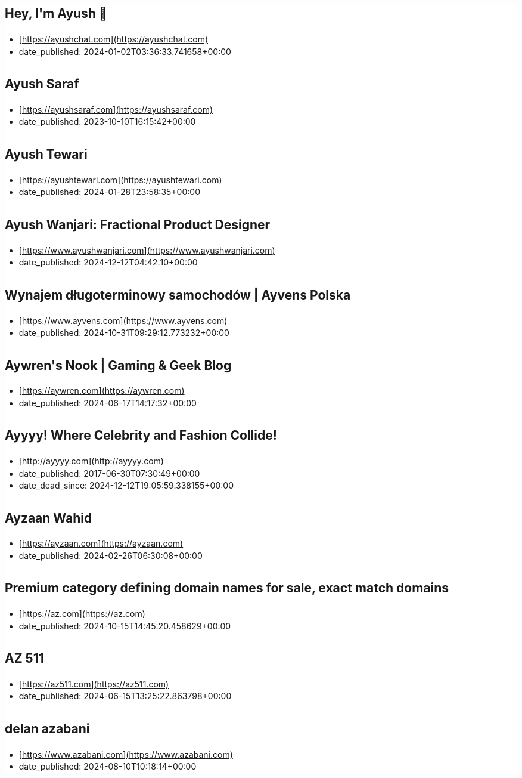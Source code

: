 ## Hey, I'm Ayush 👋
 - [https://ayushchat.com](https://ayushchat.com)
 - date_published: 2024-01-02T03:36:33.741658+00:00

 ## Ayush Saraf
 - [https://ayushsaraf.com](https://ayushsaraf.com)
 - date_published: 2023-10-10T16:15:42+00:00

 ## Ayush Tewari
 - [https://ayushtewari.com](https://ayushtewari.com)
 - date_published: 2024-01-28T23:58:35+00:00

 ## Ayush Wanjari: Fractional Product Designer
 - [https://www.ayushwanjari.com](https://www.ayushwanjari.com)
 - date_published: 2024-12-12T04:42:10+00:00

 ## Wynajem długoterminowy samochodów | Ayvens Polska
 - [https://www.ayvens.com](https://www.ayvens.com)
 - date_published: 2024-10-31T09:29:12.773232+00:00

 ## Aywren's Nook | Gaming & Geek Blog
 - [https://aywren.com](https://aywren.com)
 - date_published: 2024-06-17T14:17:32+00:00

 ## Ayyyy! Where Celebrity and Fashion Collide!
 - [http://ayyyy.com](http://ayyyy.com)
 - date_published: 2017-06-30T07:30:49+00:00
 - date_dead_since: 2024-12-12T19:05:59.338155+00:00

 ## Ayzaan Wahid
 - [https://ayzaan.com](https://ayzaan.com)
 - date_published: 2024-02-26T06:30:08+00:00

 ## Premium category defining domain names for sale, exact match domains
 - [https://az.com](https://az.com)
 - date_published: 2024-10-15T14:45:20.458629+00:00

 ## AZ 511
 - [https://az511.com](https://az511.com)
 - date_published: 2024-06-15T13:25:22.863798+00:00

 ## delan azabani
 - [https://www.azabani.com](https://www.azabani.com)
 - date_published: 2024-08-10T10:18:14+00:00
